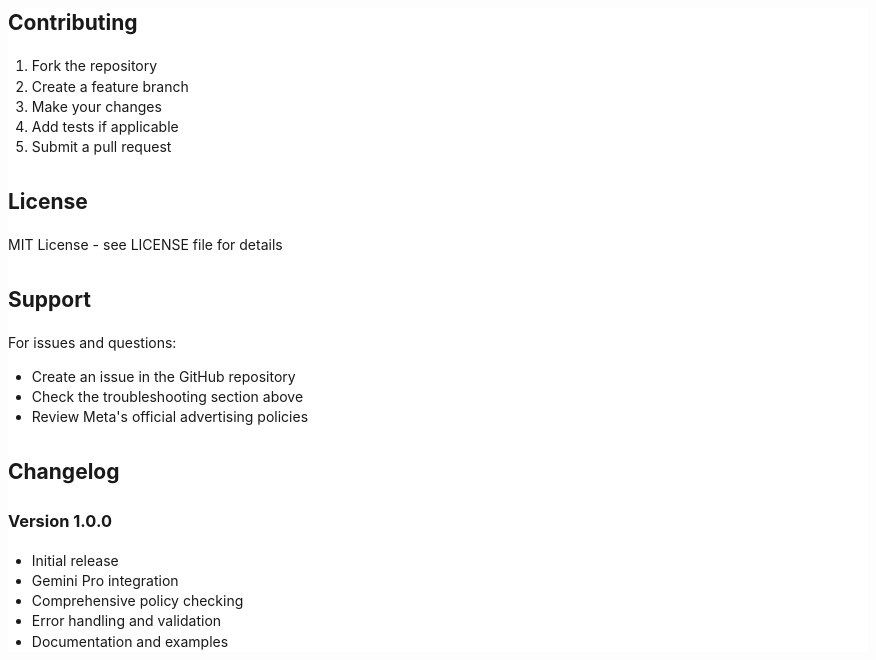 ## Contributing

1. Fork the repository
2. Create a feature branch
3. Make your changes
4. Add tests if applicable
5. Submit a pull request

## License

MIT License - see LICENSE file for details

## Support

For issues and questions:
- Create an issue in the GitHub repository
- Check the troubleshooting section above
- Review Meta's official advertising policies

## Changelog

### Version 1.0.0
- Initial release
- Gemini Pro integration
- Comprehensive policy checking
- Error handling and validation
- Documentation and examples
